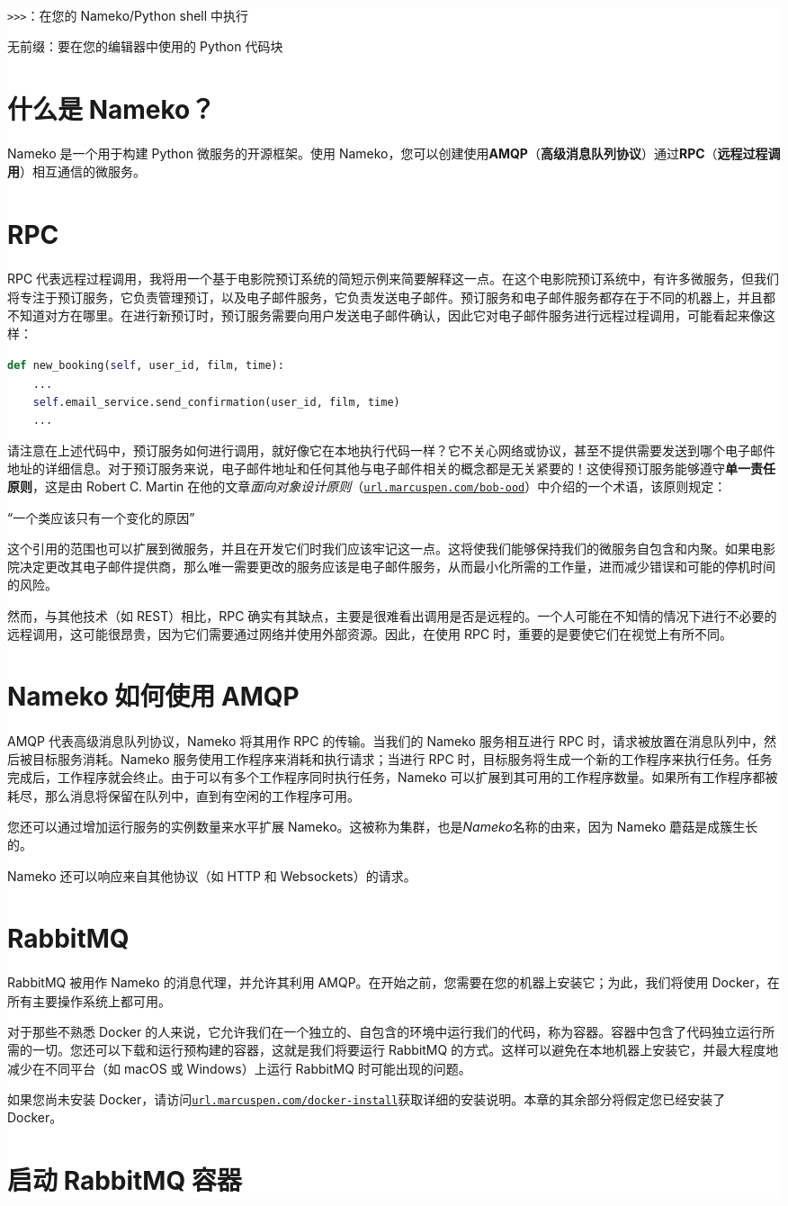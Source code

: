 `>>>`：在您的 Nameko/Python shell 中执行

无前缀：要在您的编辑器中使用的 Python 代码块

# 什么是 Nameko？

Nameko 是一个用于构建 Python 微服务的开源框架。使用 Nameko，您可以创建使用**AMQP**（**高级消息队列协议**）通过**RPC**（**远程过程调用**）相互通信的微服务。

# RPC

RPC 代表远程过程调用，我将用一个基于电影院预订系统的简短示例来简要解释这一点。在这个电影院预订系统中，有许多微服务，但我们将专注于预订服务，它负责管理预订，以及电子邮件服务，它负责发送电子邮件。预订服务和电子邮件服务都存在于不同的机器上，并且都不知道对方在哪里。在进行新预订时，预订服务需要向用户发送电子邮件确认，因此它对电子邮件服务进行远程过程调用，可能看起来像这样：

```py
def new_booking(self, user_id, film, time): 
    ... 
    self.email_service.send_confirmation(user_id, film, time) 
    ... 
```

请注意在上述代码中，预订服务如何进行调用，就好像它在本地执行代码一样？它不关心网络或协议，甚至不提供需要发送到哪个电子邮件地址的详细信息。对于预订服务来说，电子邮件地址和任何其他与电子邮件相关的概念都是无关紧要的！这使得预订服务能够遵守**单一责任原则**，这是由 Robert C. Martin 在他的文章*面向对象设计原则*（[`url.marcuspen.com/bob-ood`](http://url.marcuspen.com/bob-ood)）中介绍的一个术语，该原则规定：

“一个类应该只有一个变化的原因”

这个引用的范围也可以扩展到微服务，并且在开发它们时我们应该牢记这一点。这将使我们能够保持我们的微服务自包含和内聚。如果电影院决定更改其电子邮件提供商，那么唯一需要更改的服务应该是电子邮件服务，从而最小化所需的工作量，进而减少错误和可能的停机时间的风险。

然而，与其他技术（如 REST）相比，RPC 确实有其缺点，主要是很难看出调用是否是远程的。一个人可能在不知情的情况下进行不必要的远程调用，这可能很昂贵，因为它们需要通过网络并使用外部资源。因此，在使用 RPC 时，重要的是要使它们在视觉上有所不同。

# Nameko 如何使用 AMQP

AMQP 代表高级消息队列协议，Nameko 将其用作 RPC 的传输。当我们的 Nameko 服务相互进行 RPC 时，请求被放置在消息队列中，然后被目标服务消耗。Nameko 服务使用工作程序来消耗和执行请求；当进行 RPC 时，目标服务将生成一个新的工作程序来执行任务。任务完成后，工作程序就会终止。由于可以有多个工作程序同时执行任务，Nameko 可以扩展到其可用的工作程序数量。如果所有工作程序都被耗尽，那么消息将保留在队列中，直到有空闲的工作程序可用。

您还可以通过增加运行服务的实例数量来水平扩展 Nameko。这被称为集群，也是*Nameko*名称的由来，因为 Nameko 蘑菇是成簇生长的。

Nameko 还可以响应来自其他协议（如 HTTP 和 Websockets）的请求。

# RabbitMQ

RabbitMQ 被用作 Nameko 的消息代理，并允许其利用 AMQP。在开始之前，您需要在您的机器上安装它；为此，我们将使用 Docker，在所有主要操作系统上都可用。

对于那些不熟悉 Docker 的人来说，它允许我们在一个独立的、自包含的环境中运行我们的代码，称为容器。容器中包含了代码独立运行所需的一切。您还可以下载和运行预构建的容器，这就是我们将要运行 RabbitMQ 的方式。这样可以避免在本地机器上安装它，并最大程度地减少在不同平台（如 macOS 或 Windows）上运行 RabbitMQ 时可能出现的问题。

如果您尚未安装 Docker，请访问[`url.marcuspen.com/docker-install`](http://url.marcuspen.com/docker-install)获取详细的安装说明。本章的其余部分将假定您已经安装了 Docker。

# 启动 RabbitMQ 容器

